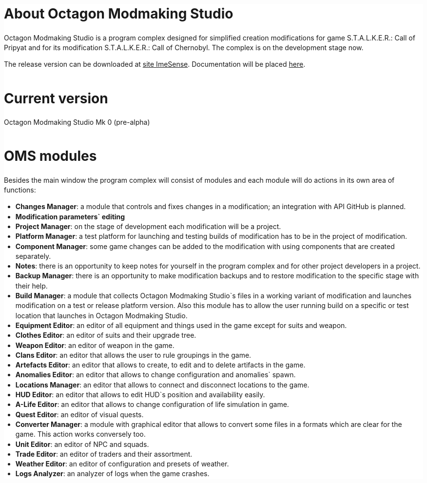 # About Octagon Modmaking Studio

Octagon Modmaking Studio is a program complex designed for simplified creation modifications for game S.T.A.L.K.E.R.: Call of Pripyat and for its modification S.T.A.L.K.E.R.: Call of Chernobyl. The complex is on the development stage now.

The release version can be downloaded at [site ImeSense](http://imesense.ru/octagon/).
Documentation will be placed [here](http://imesense.ru/octagon_docs/).

# Current version

Octagon Modmaking Studio Mk 0 (pre-alpha)

# OMS modules

Besides the main window the program complex will consist of modules and each module will do actions in its own area of functions:

- **Changes Manager**: a module that controls and fixes changes in a modification; an integration with API GitHub is planned.
- **Modification parameters` editing**
- **Project Manager**: on the stage of development each modification will be a project.
- **Platform Manager**: a test platform for launching and testing builds of modification has to be in the project of modification.
- **Component Manager**: some game changes can be added to the modification with using components that are created separately.
- **Notes**: there is an opportunity to keep notes for yourself in the program complex and for other project developers in a project.  
- **Backup Manager**: there is an opportunity to make modification backups and to restore modification to the specific stage with their help.
- **Build Manager**: a module that collects Octagon Modmaking Studio`s files in a working variant of modification and launches modification on a test or release platform version. Also this module has to allow the user running build on a specific or test location that launches in Octagon Modmaking Studio.
- **Equipment Editor**: an editor of all equipment and things used in the game except for suits and weapon.
- **Clothes Editor**: an editor of suits and their upgrade tree.
- **Weapon Editor**: an editor of weapon in the game.
- **Clans Editor**: an editor that allows the user to rule groupings in the game.
- **Artefacts Editor**: an editor that allows to create, to edit and to delete artifacts in the game.
- **Anomalies Editor**: an editor that allows to change configuration and anomalies` spawn.
- **Locations Manager**: an editor that allows to connect and disconnect locations to the game.
- **HUD Editor**: an editor that allows to edit HUD`s position and availability easily.
- **A-Life Editor**: an editor that allows to change configuration of life simulation in game.
- **Quest Editor**: an editor of visual quests.
- **Converter Manager**: a module with graphical editor that allows to convert some files in a formats which are clear for the game. This action works conversely too.
- **Unit Editor**: an editor of NPC and squads.
- **Trade Editor**: an editor of traders and their assortment.
- **Weather Editor**: an editor of configuration and presets of weather.
- **Logs Analyzer**: an analyzer of logs when the game crashes.
